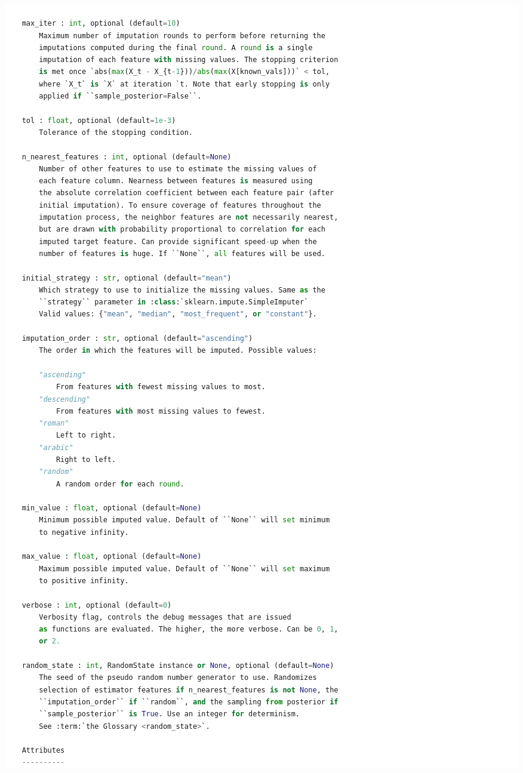 ```python

    max_iter : int, optional (default=10)
        Maximum number of imputation rounds to perform before returning the
        imputations computed during the final round. A round is a single
        imputation of each feature with missing values. The stopping criterion
        is met once `abs(max(X_t - X_{t-1}))/abs(max(X[known_vals]))` < tol,
        where `X_t` is `X` at iteration `t. Note that early stopping is only
        applied if ``sample_posterior=False``.

    tol : float, optional (default=1e-3)
        Tolerance of the stopping condition.

    n_nearest_features : int, optional (default=None)
        Number of other features to use to estimate the missing values of
        each feature column. Nearness between features is measured using
        the absolute correlation coefficient between each feature pair (after
        initial imputation). To ensure coverage of features throughout the
        imputation process, the neighbor features are not necessarily nearest,
        but are drawn with probability proportional to correlation for each
        imputed target feature. Can provide significant speed-up when the
        number of features is huge. If ``None``, all features will be used.

    initial_strategy : str, optional (default="mean")
        Which strategy to use to initialize the missing values. Same as the
        ``strategy`` parameter in :class:`sklearn.impute.SimpleImputer`
        Valid values: {"mean", "median", "most_frequent", or "constant"}.

    imputation_order : str, optional (default="ascending")
        The order in which the features will be imputed. Possible values:

        "ascending"
            From features with fewest missing values to most.
        "descending"
            From features with most missing values to fewest.
        "roman"
            Left to right.
        "arabic"
            Right to left.
        "random"
            A random order for each round.

    min_value : float, optional (default=None)
        Minimum possible imputed value. Default of ``None`` will set minimum
        to negative infinity.

    max_value : float, optional (default=None)
        Maximum possible imputed value. Default of ``None`` will set maximum
        to positive infinity.

    verbose : int, optional (default=0)
        Verbosity flag, controls the debug messages that are issued
        as functions are evaluated. The higher, the more verbose. Can be 0, 1,
        or 2.

    random_state : int, RandomState instance or None, optional (default=None)
        The seed of the pseudo random number generator to use. Randomizes
        selection of estimator features if n_nearest_features is not None, the
        ``imputation_order`` if ``random``, and the sampling from posterior if
        ``sample_posterior`` is True. Use an integer for determinism.
        See :term:`the Glossary <random_state>`.

    Attributes
    ----------
```